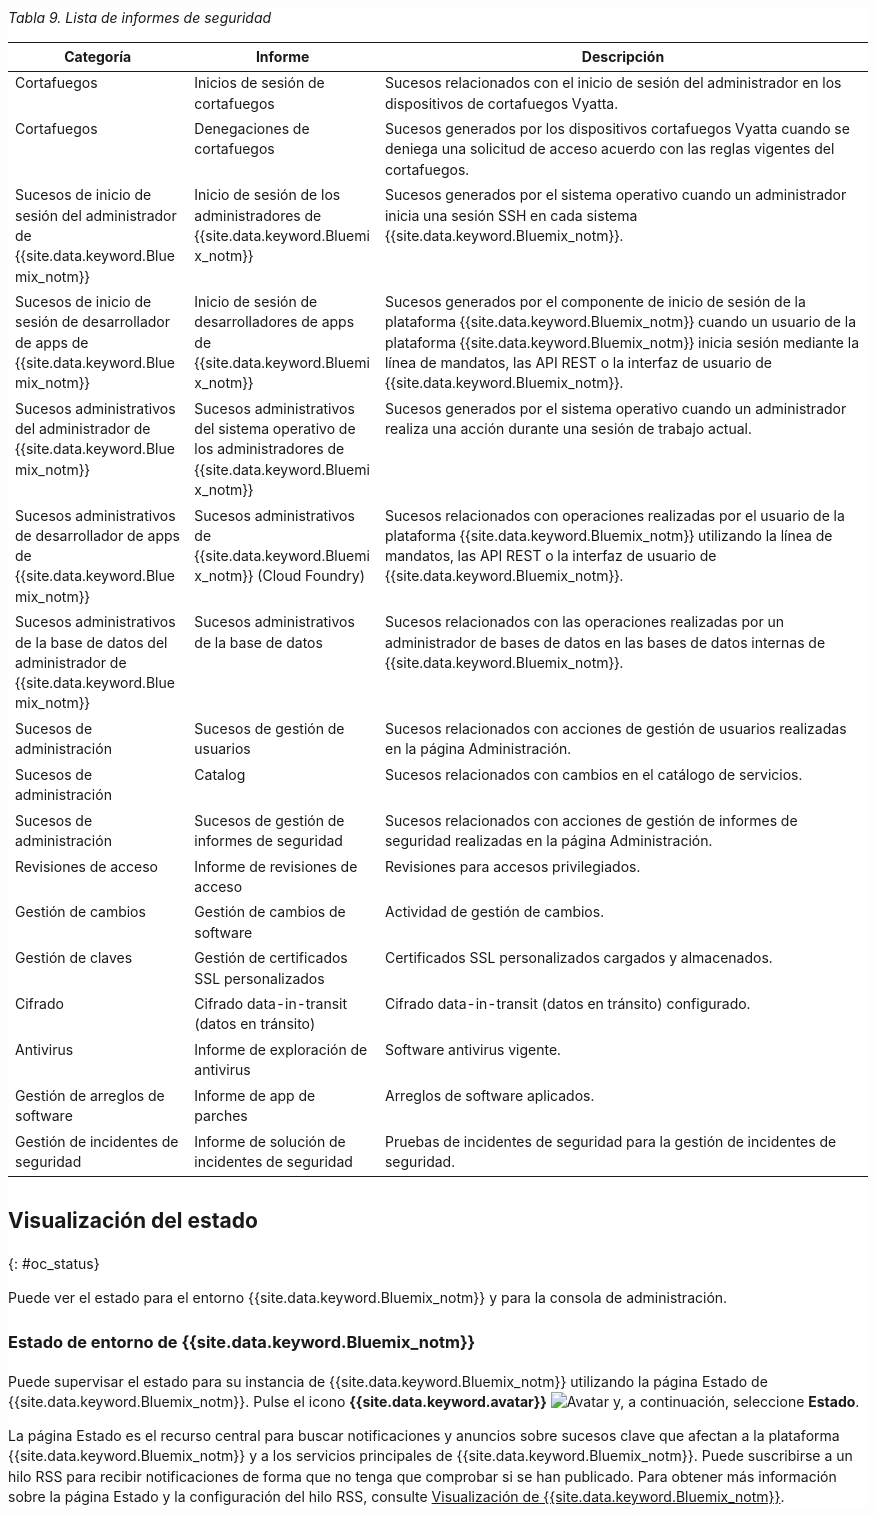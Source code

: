 *Tabla 9. Lista de informes de seguridad*

| **Categoría** | **Informe** | **Descripción** |      
|-----------------|-------------------|---------------------|
| Cortafuegos | Inicios de sesión de cortafuegos | Sucesos relacionados con el inicio de sesión del administrador en los dispositivos de cortafuegos Vyatta. |
| Cortafuegos | Denegaciones de cortafuegos | Sucesos generados por los dispositivos cortafuegos Vyatta cuando se deniega una solicitud de acceso acuerdo con las reglas vigentes del cortafuegos. |
| Sucesos de inicio de sesión del administrador de {{site.data.keyword.Bluemix_notm}} | Inicio de sesión de los administradores de {{site.data.keyword.Bluemix_notm}} | Sucesos generados por el sistema operativo cuando un administrador inicia una sesión SSH en cada sistema {{site.data.keyword.Bluemix_notm}}. |
| Sucesos de inicio de sesión de desarrollador de apps de {{site.data.keyword.Bluemix_notm}} | Inicio de sesión de desarrolladores de apps de {{site.data.keyword.Bluemix_notm}} | Sucesos generados por el componente de inicio de sesión de la plataforma {{site.data.keyword.Bluemix_notm}} cuando un usuario de la plataforma {{site.data.keyword.Bluemix_notm}} inicia sesión mediante la línea de mandatos, las API REST o la interfaz de usuario de {{site.data.keyword.Bluemix_notm}}. |
| Sucesos administrativos del administrador de {{site.data.keyword.Bluemix_notm}} | Sucesos administrativos del sistema operativo de los administradores de {{site.data.keyword.Bluemix_notm}} | Sucesos generados por el sistema operativo cuando un administrador realiza una acción durante una sesión de trabajo actual. |
| Sucesos administrativos de desarrollador de apps de {{site.data.keyword.Bluemix_notm}} | Sucesos administrativos de {{site.data.keyword.Bluemix_notm}} (Cloud Foundry) | Sucesos relacionados con operaciones realizadas por el usuario de la plataforma {{site.data.keyword.Bluemix_notm}} utilizando la línea de mandatos, las API REST o la interfaz de usuario de {{site.data.keyword.Bluemix_notm}}. |
| Sucesos administrativos de la base de datos del administrador de {{site.data.keyword.Bluemix_notm}} | Sucesos administrativos de la base de datos | Sucesos relacionados con las operaciones realizadas por un administrador de bases de datos en las bases de datos internas de {{site.data.keyword.Bluemix_notm}}. |
| Sucesos de administración | Sucesos de gestión de usuarios | Sucesos relacionados con acciones de gestión de usuarios realizadas en la página Administración. |
| Sucesos de administración | Catalog | Sucesos relacionados con cambios en el catálogo de servicios. |
| Sucesos de administración | Sucesos de gestión de informes de seguridad | Sucesos relacionados con acciones de gestión de informes de seguridad realizadas en la página Administración. |
| Revisiones de acceso | Informe de revisiones de acceso | Revisiones para accesos privilegiados. |
| Gestión de cambios | Gestión de cambios de software | Actividad de gestión de cambios. |
| Gestión de claves | Gestión de certificados SSL personalizados | Certificados SSL personalizados cargados y almacenados. |
| Cifrado | Cifrado data-in-transit (datos en tránsito) | Cifrado data-in-transit (datos en tránsito) configurado. |
| Antivirus | Informe de exploración de antivirus | Software antivirus vigente. |
| Gestión de arreglos de software | Informe de app de parches | Arreglos de software aplicados. |
| Gestión de incidentes de seguridad | Informe de solución de incidentes de seguridad | Pruebas de incidentes de seguridad para la gestión de incidentes de seguridad. |

## Visualización del estado
{: #oc_status}

Puede ver el estado para el entorno {{site.data.keyword.Bluemix_notm}} y para la consola de administración.

### Estado de entorno de {{site.data.keyword.Bluemix_notm}}

Puede supervisar el estado para su instancia de {{site.data.keyword.Bluemix_notm}} utilizando la página Estado de {{site.data.keyword.Bluemix_notm}}. Pulse el icono
**{{site.data.keyword.avatar}}** ![Avatar](../support/images/account_support.svg) y, a continuación, seleccione **Estado**.

La página Estado es el recurso central para buscar notificaciones y anuncios sobre sucesos clave que afectan a la plataforma {{site.data.keyword.Bluemix_notm}} y a los servicios principales de {{site.data.keyword.Bluemix_notm}}. Puede suscribirse a un hilo RSS para recibir notificaciones de forma que no tenga que comprobar si se han publicado. Para obtener más información sobre la página Estado y la configuración del hilo RSS, consulte [Visualización de {{site.data.keyword.Bluemix_notm}}](../support/index.html#viewing-bluemix-status).
